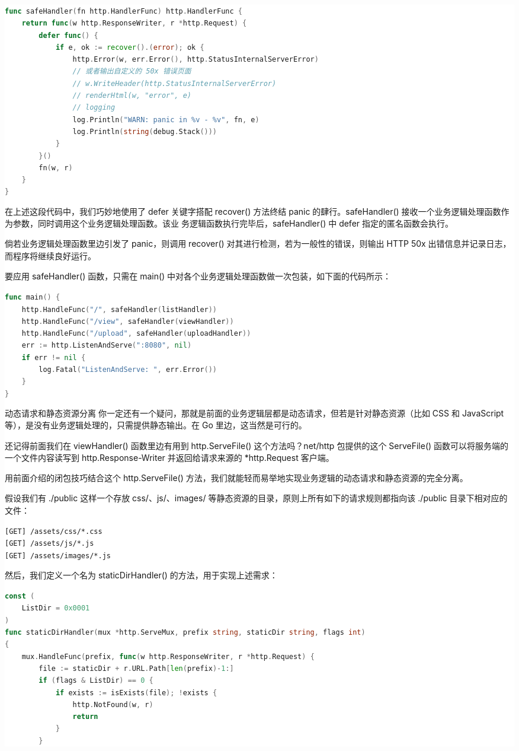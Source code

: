 ```go
func safeHandler(fn http.HandlerFunc) http.HandlerFunc {
    return func(w http.ResponseWriter, r *http.Request) {
        defer func() {
            if e, ok := recover().(error); ok {
                http.Error(w, err.Error(), http.StatusInternalServerError)
                // 或者输出自定义的 50x 错误页面
                // w.WriteHeader(http.StatusInternalServerError)
                // renderHtml(w, "error", e)
                // logging
                log.Println("WARN: panic in %v - %v", fn, e)
                log.Println(string(debug.Stack()))
            }
        }()
        fn(w, r)
    }
}
```

在上述这段代码中，我们巧妙地使用了 defer 关键字搭配 recover() 方法终结 panic 的肆行。safeHandler() 接收一个业务逻辑处理函数作为参数，同时调用这个业务逻辑处理函数。该业 务逻辑函数执行完毕后，safeHandler() 中 defer 指定的匿名函数会执行。

倘若业务逻辑处理函数里边引发了 panic，则调用 recover() 对其进行检测，若为一般性的错误，则输出 HTTP 50x 出错信息并记录日志，而程序将继续良好运行。

要应用 safeHandler() 函数，只需在 main() 中对各个业务逻辑处理函数做一次包装，如下面的代码所示：

```go
func main() {
    http.HandleFunc("/", safeHandler(listHandler))
    http.HandleFunc("/view", safeHandler(viewHandler))
    http.HandleFunc("/upload", safeHandler(uploadHandler))
    err := http.ListenAndServe(":8080", nil)
    if err != nil {
        log.Fatal("ListenAndServe: ", err.Error())
    }
}
```

动态请求和静态资源分离
你一定还有一个疑问，那就是前面的业务逻辑层都是动态请求，但若是针对静态资源（比如 CSS 和 JavaScript 等），是没有业务逻辑处理的，只需提供静态输出。在 Go 里边，这当然是可行的。

还记得前面我们在 viewHandler() 函数里边有用到 http.ServeFile() 这个方法吗？net/http 包提供的这个 ServeFile() 函数可以将服务端的一个文件内容读写到 http.Response-Writer 并返回给请求来源的 \*http.Request 客户端。

用前面介绍的闭包技巧结合这个 http.ServeFile() 方法，我们就能轻而易举地实现业务逻辑的动态请求和静态资源的完全分离。

假设我们有 ./public 这样一个存放 css/、js/、images/ 等静态资源的目录，原则上所有如下的请求规则都指向该 ./public 目录下相对应的文件：

```
[GET] /assets/css/*.css
[GET] /assets/js/*.js
[GET] /assets/images/*.js
```

然后，我们定义一个名为 staticDirHandler() 的方法，用于实现上述需求：

```go
const (
    ListDir = 0x0001
)
func staticDirHandler(mux *http.ServeMux, prefix string, staticDir string, flags int)
{
    mux.HandleFunc(prefix, func(w http.ResponseWriter, r *http.Request) {
        file := staticDir + r.URL.Path[len(prefix)-1:]
        if (flags & ListDir) == 0 {
            if exists := isExists(file); !exists {
                http.NotFound(w, r)
                return
            }
        }
```